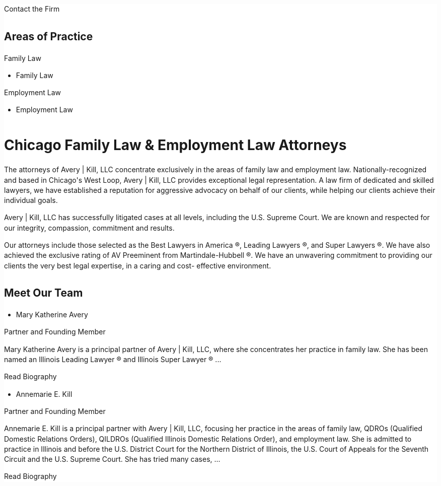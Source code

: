 Contact the Firm

##  Areas of Practice

Family Law

  * Family Law 

Employment Law

  * Employment Law 

#  Chicago Family Law & Employment Law Attorneys

The attorneys of Avery | Kill, LLC concentrate exclusively in the areas of
family law and employment law. Nationally-recognized and based in Chicago's
West Loop, Avery | Kill, LLC provides exceptional legal representation. A law
firm of dedicated and skilled lawyers, we have established a reputation for
aggressive advocacy on behalf of our clients, while helping our clients
achieve their individual goals.

Avery | Kill, LLC has successfully litigated cases at all levels, including
the U.S. Supreme Court. We are known and respected for our integrity,
compassion, commitment and results.

Our attorneys include those selected as the Best Lawyers in America ®, Leading
Lawyers ®, and Super Lawyers ®. We have also achieved the exclusive rating of
AV Preeminent from Martindale-Hubbell ®. We have an unwavering commitment to
providing our clients the very best legal expertise, in a caring and cost-
effective environment.

## Meet Our Team

  * Mary Katherine Avery 

Partner and Founding Member

Mary Katherine Avery is a principal partner of Avery | Kill, LLC, where she
concentrates her practice in family law. She has been named an Illinois
Leading Lawyer ® and Illinois Super Lawyer ® ...

Read Biography

  * Annemarie E. Kill 

Partner and Founding Member

Annemarie E. Kill is a principal partner with Avery | Kill, LLC, focusing her
practice in the areas of family law, QDROs (Qualified Domestic Relations
Orders), QILDROs (Qualified Illinois Domestic Relations Order), and employment
law. She is admitted to practice in Illinois and before the U.S. District
Court for the Northern District of Illinois, the U.S. Court of Appeals for the
Seventh Circuit and the U.S. Supreme Court. She has tried many cases, ...

Read Biography
